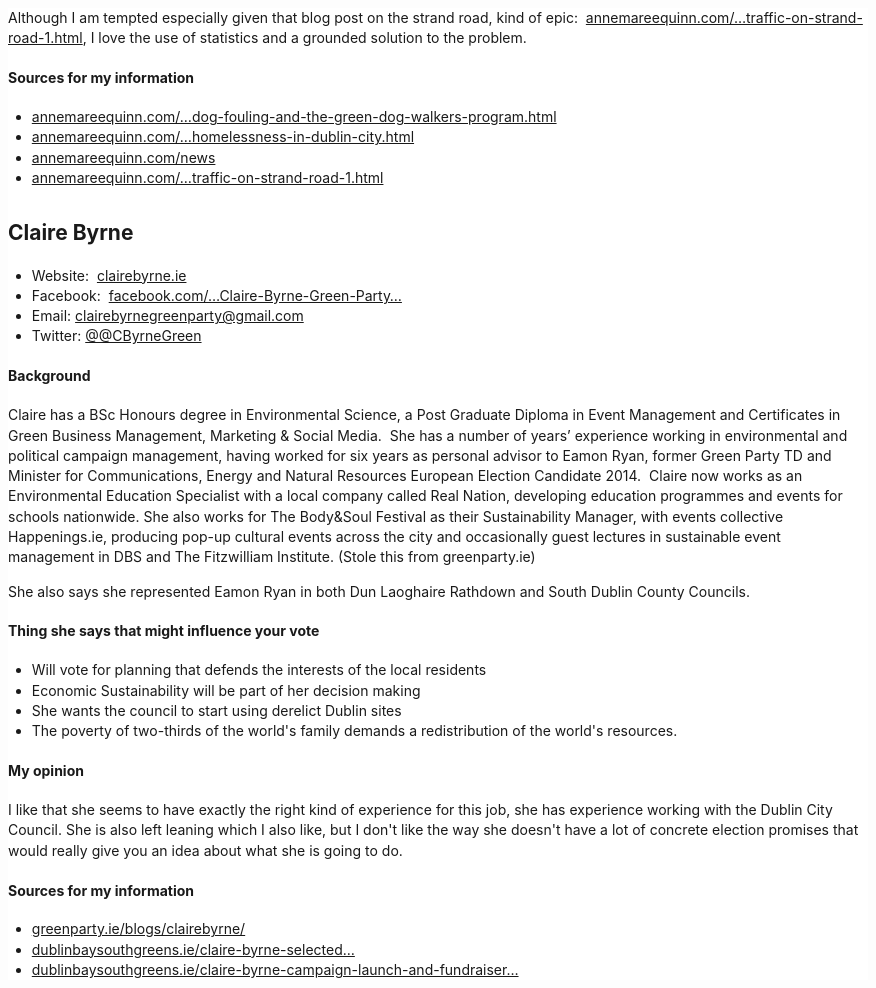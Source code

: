 Although I am tempted especially given that blog post on the strand road, kind of epic:  [annemareequinn.com/&#8230;traffic-on-strand-road-1.html][37], I love the use of statistics and a grounded solution to the problem.

#### Sources for my information

  * [annemareequinn.com/&#8230;dog-fouling-and-the-green-dog-walkers-program.html][38]
  * [annemareequinn.com/&#8230;homelessness-in-dublin-city.html][39]
  * [annemareequinn.com/news][40]
  * [annemareequinn.com/&#8230;traffic-on-strand-road-1.html][37]

## <a name="Claire"></a>Claire Byrne

  * Website:  [clairebyrne.ie][41]
  * Facebook:  [facebook.com/&#8230;Claire-Byrne-Green-Party&#8230;][42]
  * Email: [clairebyrnegreenparty@gmail.com][43]
  * Twitter: [@@CByrneGreen][44]

#### Background

Claire has a BSc Honours degree in Environmental Science, a Post Graduate Diploma in Event Management and Certificates in Green Business Management, Marketing & Social Media.  She has a number of years’ experience working in environmental and political campaign management, having worked for six years as personal advisor to Eamon Ryan, former Green Party TD and Minister for Communications, Energy and Natural Resources European Election Candidate 2014.  Claire now works as an Environmental Education Specialist with a local company called Real Nation, developing education programmes and events for schools nationwide. She also works for The Body&Soul Festival as their Sustainability Manager, with events collective Happenings.ie, producing pop-up cultural events across the city and occasionally guest lectures in sustainable event management in DBS and The Fitzwilliam Institute. (Stole this from greenparty.ie)

She also says she represented Eamon Ryan in both Dun Laoghaire Rathdown and South Dublin County Councils.

#### Thing she says that might influence your vote

  * Will vote for planning that defends the interests of the local residents
  * Economic Sustainability will be part of her decision making
  * She wants the council to start using derelict Dublin sites
  * The poverty of two-thirds of the world's family demands a redistribution of the world's resources.

#### My opinion

I like that she seems to have exactly the right kind of experience for this job, she has experience working with the Dublin City Council. She is also left leaning which I also like, but I don't like the way she doesn't have a lot of concrete election promises that would really give you an idea about what she is going to do.

#### Sources for my information

  * [greenparty.ie/blogs/clairebyrne/][45]
  * [dublinbaysouthgreens.ie/claire-byrne-selected&#8230;][46]
  * [dublinbaysouthgreens.ie/claire-byrne-campaign-launch-and-fundraiser&#8230;][47]


 [1]: http://www.adworld.ie/download/?guid=ceb6f2a0-fab1-47f0-974d-cd0eb8c5733c
 [2]: http://electionsireland.org/biographies.cfm?election=2014L&cons=5028&sort=alpha
 [3]: http://www.thejournal.ie/local-elections-lorraine-clifford-1468600-May2014/
 [4]: http://www.lacy.ie/potential-future-councillors-of-pembroke-south-dock#Marcin
 [5]: http://www.lacy.ie/potential-future-councillors-of-pembroke-south-dock#Nadine
 [6]: http://www.lacy.ie/potential-future-councillors-of-pembroke-south-dock#Anne
 [7]: http://www.lacy.ie/potential-future-councillors-of-pembroke-south-dock#Claire
 [8]: http://www.lacy.ie/potential-future-councillors-of-pembroke-south-dock#Sonya
 [9]: http://www.lacy.ie/potential-future-councillors-of-pembroke-south-dock#Lorraine
 [10]: http://www.lacy.ie/potential-future-councillors-of-pembroke-south-dock#Gerry
 [11]: http://www.lacy.ie/potential-future-councillors-of-pembroke-south-dock#Linda
 [12]: http://www.lacy.ie/potential-future-councillors-of-pembroke-south-dock#Wayne
 [13]: http://www.lacy.ie/potential-future-councillors-of-pembroke-south-dock#Mannix
 [14]: http://www.lacy.ie/potential-future-councillors-of-pembroke-south-dock#Chris
 [15]: http://www.lacy.ie/potential-future-councillors-of-pembroke-south-dock#Frank
 [16]: http://www.lacy.ie/potential-future-councillors-of-pembroke-south-dock#James
 [17]: http://www.lacy.ie/potential-future-councillors-of-pembroke-south-dock#Dermot
 [18]: http://www.lacy.ie/potential-future-councillors-of-pembroke-south-dock#Kieran
 [19]: http://www.lacy.ie/potential-future-councillors-of-pembroke-south-dock#Paddy
 [20]: https://www.facebook.com/pages/Marcin-Czechowicz-Independent-Candidate-for-Dublin-City-Council/1383774998538013
 [21]: http://jobseekersite.info/en/marcin_czechowicz__from_jobseekersite_info_is_running_as_a_candidate_in_the_upcoming_local_elections_for_dublin_city_council_/255/2/
 [22]: https://translate.google.ie/translate?sl=auto&tl=en&js=y&prev=_t&hl=en&ie=UTF-8&u=http%3A%2F%2Fpoloniarazem.com%2Fportfolio-item%2Fmarcin-czechowicz-dublin-south-east-inner-city&edit-text=
 [23]: http://www.nadinemeisonnavefg.ie/
 [24]: https://www.facebook.com/nadine.meisonnave
 [25]: https://twitter.com/NMeisonnave
 [26]: mailto:nadine@nadinemeisonnavefg.com
 [27]: http://www.nadinemeisonnavefg.ie/wp-content/uploads/2014/02/Nadine-Meisonnave-Introduction.pdf
 [28]: https://www.youtube.com/watch?v=axfUWmWbfJM&feature=youtu.be
 [29]: http://www.nadinemeisonnavefg.ie/wp-content/uploads/2014/02/Nadine-A5-Newsletter.pdf
 [30]: http://www.nadinemeisonnavefg.ie/extend-bike-scheme-to-sandymount-donnybrook-and-milltown-says-local-election-candidate-nadine-meisonnave/
 [31]: http://www.independent.ie/lifestyle/waking-hours-nadine-meisonnave-aspiring-politician-30212486.html
 [32]: http://www.annemareequinn.com/
 [33]: https://www.facebook.com/amquinnpembrokesouthdock
 [34]: mailto:quinn.annemaree@gmail.com
 [35]: http://www.broadsheet.ie/2012/12/04/opus-dei-you-say/
 [36]: /assets/images/2014/05/256.png
 [37]: http://www.annemareequinn.com/news/2014/3/20/traffic-on-strand-road-1.html
 [38]: http://www.annemareequinn.com/news/2014/4/24/dog-fouling-and-the-green-dog-walkers-program.html
 [39]: http://www.annemareequinn.com/news/2014/4/29/homelessness-in-dublin-city.html
 [40]: http://www.annemareequinn.com/news
 [41]: http://www.clairebyrne.ie/
 [42]: https://www.facebook.com/pages/Claire-Byrne-Green-Party/507864742652844
 [43]: mailto:clairebyrnegreenparty@gmail.com
 [44]: https://twitter.com/CByrneGreen
 [45]: http://greenparty.ie/blogs/clairebyrne/
 [46]: http://dublinbaysouthgreens.ie/claire-byrne-selected-as-local-candidate-for-pembroke-south-dock/
 [47]: http://dublinbaysouthgreens.ie/claire-byrne-campaign-launch-and-fundraiser-thursday-8-may/
 [48]: http://sonyastapleton.com/
 [49]: https://www.facebook.com/electsonyapbpa
 [50]: https://twitter.com/SonyaPBPA
 [51]: http://irishelectionliterature.wordpress.com/2014/05/16/leaflet-from-sonya-stapleton-people-before-profit-pembroke-south-dock/
 [52]: https://www.youtube.com/watch?v=s3wB0oEIIJY
 [53]: http://irishelectionliterature.files.wordpress.com/2014/02/sstapleton1.jpg
 [54]: http://www.lorraineclifford.ie/
 [55]: https://www.facebook.com/lorraine.clifford
 [56]: https://twitter.com/LorrCliff
 [57]: http://southdublin.today.ie/2014/04/23/lorraine-clifford-speaks-ballsbridge-carjacking/
 [58]: https://www.facebook.com/CllrGerryAshe
 [59]: https://twitter.com/CllrGerryAshe
 [60]: http://www.labour.ie/gerryashe
 [61]: http://www.lindaosheafarren.ie/
 [62]: http://facebook.com/LindaOSF
 [63]: https://twitter.com/LindaOSF
 [64]: https://www.youtube.com/watch?v=psHGkPEJb9U
 [65]: http://irishelectionliterature.wordpress.com/2014/01/24/leaflet-from-linda-oshea-farren-fine-gael-pembroke-south-dock-2014-local-elections/
 [66]: https://www.linkedin.com/pub/linda-o-shea-farren/25/303/984
 [67]: https://www.facebook.com/pages/Vote-Wayne-Flanagan-Tobin/656599954375715?fref=ts
 [68]: https://twitter.com/flanagantobin
 [69]: http://spunout.ie/action/article/local-candidate-profile-wayne-flanagan-tobin
 [70]: http://www.mixcloud.com/wayneflanagantobin/
 [71]: http://www.independent.ie/regionals/braypeople/lifestyle/suicide-prevention-officer-appointed-27625884.html
 [72]: http://mannixflynn.com/
 [73]: https://www.facebook.com/mannix.flynn
 [74]: https://twitter.com/mannixflynn
 [75]: mailto:mannix.flynn@dublincity.ie
 [76]: https://www.youtube.com/watch?v=2BlOrIGidWw
 [77]: http://pastebin.com/raw.php?i=EQdWqpRw
 [78]: http://www.thejournal.ie/grafton-street-refurbishment-954306-Jun2013/
 [79]: http://en.wikipedia.org/wiki/Gerard_Mannix_Flynn
 [80]: http://www.independent.ie/unsorted/features/the-new-improved-mannix-flynn-and-the-x-factor-26244535.html
 [81]: http://irishelectionliterature.wordpress.com/tag/mannix-flynn/
 [82]: http://mannixflynn.wordpress.com/2014/05/11/motion-in-support-of-gay-russian-community/
 [83]: http://www.youtube.com/watch?v=SY_BaCurA3A
 [84]: http://www.youtube.com/watch?v=1TVbTxCN_08
 [85]: https://twitter.com/chrisandrews64
 [86]: http://electionsireland.org/candidate.cfm?id=247
 [87]: http://www.independent.ie/irish-news/husband-unmasked-former-ff-td-chris-andrews-after-phantom-tweets-targeted-wife-26887866.html
 [88]: http://www.frankkennedy.ie/
 [89]: https://www.facebook.com/frankkennedy.ie
 [90]: https://twitter.com/frankjkennedy
 [91]: mailto:frankjkennedy@gmail.com%20
 [92]: http://www.fiannafail.ie/people/frank-kennedy/
 [93]: http://www.frankkennedy.ie/dodder-flood-defence-update/
 [94]: http://www.frankkennedy.ie/66/
 [95]: http://irishelectionliterature.wordpress.com/2014/01/21/newsletter-from-frank-kennedy-fianna-fail-pembroke-south-dock-2014-local-elections/
 [96]: http://www.labour.ie/jameshumphreys/
 [97]: https://www.facebook.com/j.humpheys
 [98]: https://twitter.com/humphreys
 [99]: https://irishelectionliterature.wordpress.com/2014/04/14/flyer-and-leaflet-from-james-humphreys-labour-party-pembroke-south-dock/#more-29785
 [100]: http://www.dermotlacey.ie/blog/
 [101]: https://www.facebook.com/dermot.lacey2
 [102]: https://twitter.com/LaceyDermot
 [103]: http://www.labour.ie/dermotlacey
 [104]: http://www.dermotlacey.ie/blog/2012/02/one-dublin-many-dubliners/
 [105]: http://www.labour.ie/dermotlacey/
 [106]: http://www.dermotlacey.ie/blog/2013/03/blocking-property-tax-is-not-the-solution/
 [107]: http://www.dermotlacey.ie/blog/2009/01/construction-site-signs-a-waste-of-money/
 [108]: http://www.dermotlacey.ie/blog/2008/09/cost-of-land-cannot-be-a-yardstick-the-irish-times/
 [109]: http://kieranbinchy.ie/
 [110]: https://www.facebook.com/cllrkieranbinchy
 [111]: https://twitter.com/KieranBinchy
 [112]: https://www.youtube.com/watch?v=5V556OWIVI4
 [113]: http://electionsireland.org/candidate.cfm?ID=10125
 [114]: https://irishelectionliterature.wordpress.com/2013/11/08/introduction-leaflet-from-kieran-binchy-fine-gael-dublin-south-east-inner-city/#more-26758
 [115]: http://www.mccartan.ie/
 [116]: https://twitter.com/councillorpaddy
 [117]: https://irishelectionliterature.wordpress.com/2014/05/01/leaflet-from-paddy-mccartan-fine-gael-pembroke-south-dock/